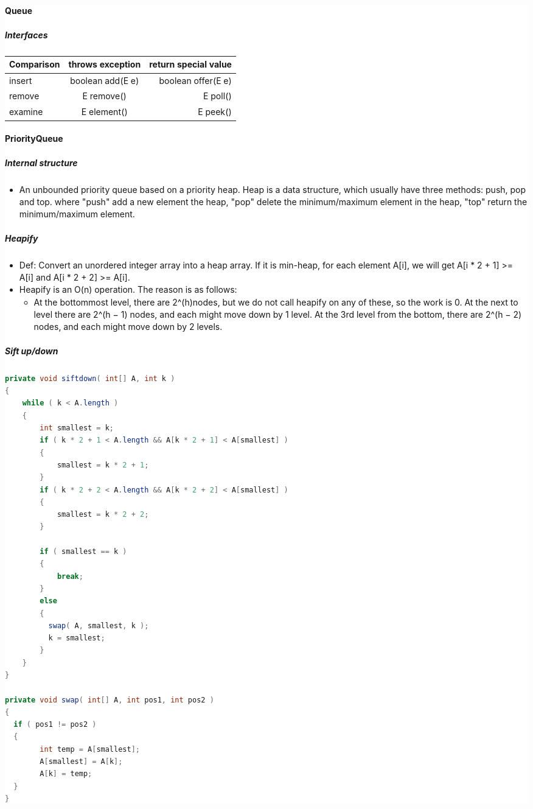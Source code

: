 
#### Queue 
##### Interfaces 
| Comparison | throws exception         | return special value  |
| --------------------- |:-------------:| -----:|
| insert  | boolean add(E e)    |  boolean offer(E e) |
| remove  | E remove()     |   E poll() |
| examine  | E element()     |   E peek() |


#### PriorityQueue
##### Internal structure
* An unbounded priority queue based on a priority heap. Heap is a data structure, which usually have three methods: push, pop and top. where "push" add a new element the heap, "pop" delete the minimum/maximum element in the heap, "top" return the minimum/maximum element.

##### Heapify 
* Def: Convert an unordered integer array into a heap array. If it is min-heap, for each element A[i], we will get A[i * 2 + 1] >= A[i] and A[i * 2 + 2] >= A[i].
* Heapify is an O(n) operation. The reason is as follows:
  - At the bottommost level, there are 2^(h)nodes, but we do not call heapify on any of these, so the work is 0. At the next to level there are 2^(h − 1) nodes, and each might move down by 1 level. At the 3rd level from the bottom, there are 2^(h − 2) nodes, and each might move down by 2 levels.

##### Sift up/down 

```java
private void siftdown( int[] A, int k ) 
{
    while ( k < A.length ) 
    {
        int smallest = k;
        if ( k * 2 + 1 < A.length && A[k * 2 + 1] < A[smallest] )
        {
            smallest = k * 2 + 1;
        }
        if ( k * 2 + 2 < A.length && A[k * 2 + 2] < A[smallest] )
        {
            smallest = k * 2 + 2;
        }

        if ( smallest == k )
        {        
            break;
        }
        else
        {
          swap( A, smallest, k );
          k = smallest;
        }
    }
}

private void swap( int[] A, int pos1, int pos2 )
{
  if ( pos1 != pos2 )
  {
        int temp = A[smallest];
        A[smallest] = A[k];
        A[k] = temp;  
  }
}
```
